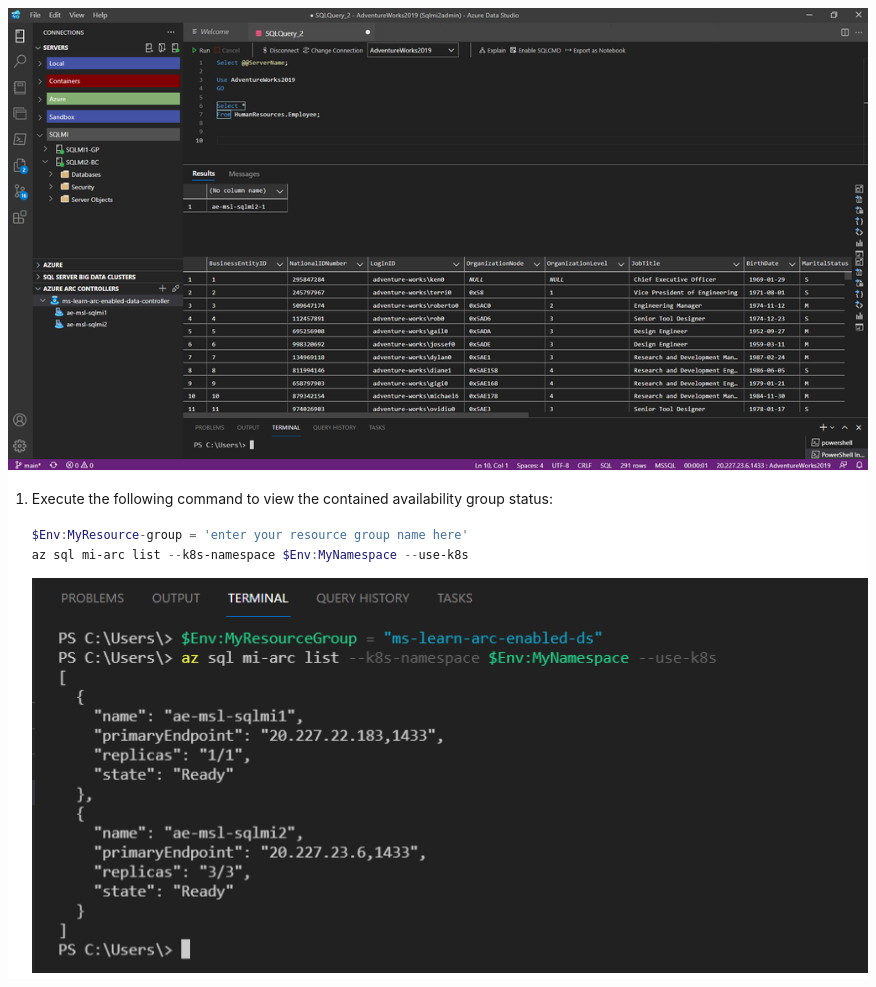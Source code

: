    ![Screenshot of SQL Managed Instance Business Critical tier high availability successful query.](../media/exercise2-manage-business-critical-high-availability-2.png)

1. Execute the following command to view the contained availability group status:

    ```powershell
    $Env:MyResource-group = 'enter your resource group name here'
    az sql mi-arc list --k8s-namespace $Env:MyNamespace --use-k8s
    ```

    ![Screenshot of SQL Managed Instance Business Critical tier high1availability failed query.](../media/exercise2-manage-business-critical-availability-group-status-1.png)
